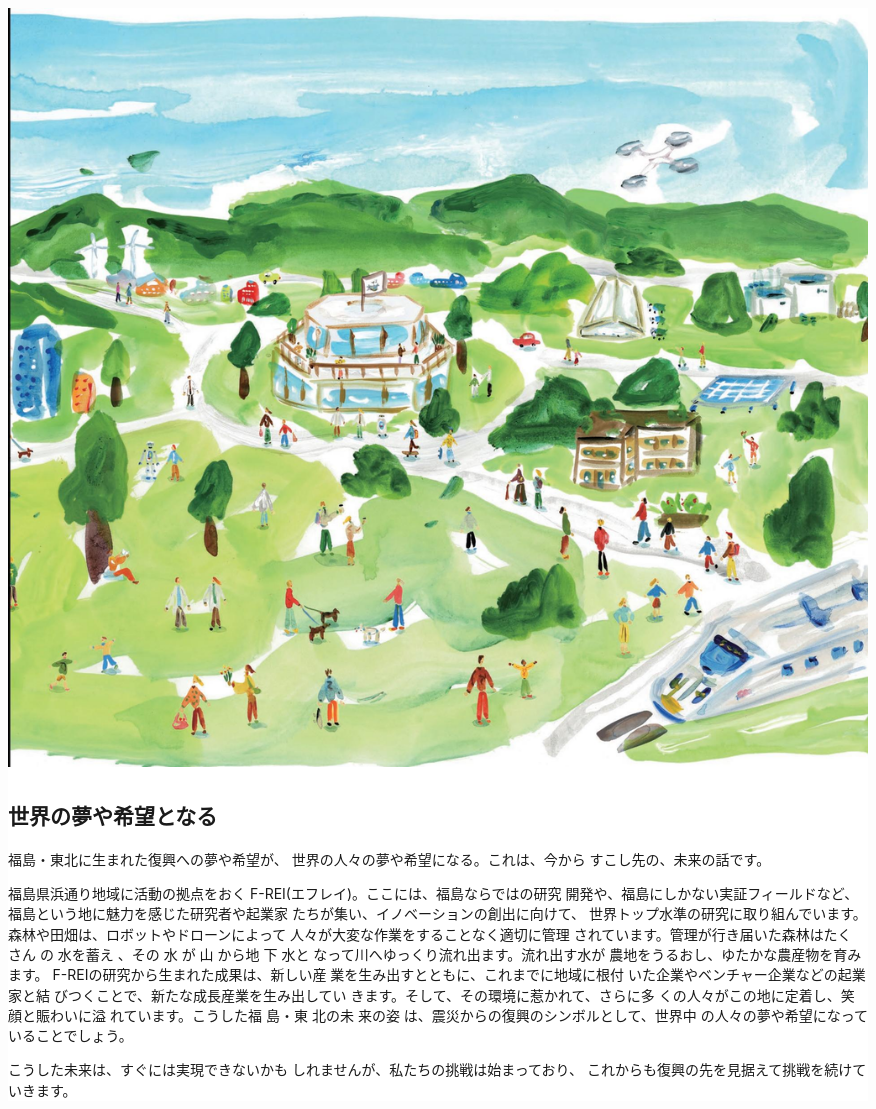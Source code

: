 ![](_page_1_Picture_1.jpeg)

## **世界の夢や希望となる**

福島・東北に生まれた復興への夢や希望が、 世界の人々の夢や希望になる。これは、今から すこし先の、未来の話です。

福島県浜通り地域に活動の拠点をおく F-REI(エフレイ)。ここには、福島ならではの研究 開発や、福島にしかない実証フィールドなど、 福島という地に魅力を感じた研究者や起業家 たちが集い、イノベーションの創出に向けて、 世界トップ水準の研究に取り組んでいます。 森林や田畑は、ロボットやドローンによって 人々が大変な作業をすることなく適切に管理 されています。管理が行き届いた森林はたく さん の 水を蓄え 、その 水 が 山 から地 下 水と なって川へゆっくり流れ出ます。流れ出す水が 農地をうるおし、ゆたかな農産物を育みます。 F-REIの研究から生まれた成果は、新しい産 業を生み出すとともに、これまでに地域に根付 いた企業やベンチャー企業などの起業家と結 びつくことで、新たな成長産業を生み出してい きます。そして、その環境に惹かれて、さらに多 くの人々がこの地に定着し、笑顔と賑わいに溢 れています。こうした福 島・東 北の未 来の姿 は、震災からの復興のシンボルとして、世界中 の人々の夢や希望になっていることでしょう。

こうした未来は、すぐには実現できないかも しれませんが、私たちの挑戦は始まっており、 これからも復興の先を見据えて挑戦を続けて いきます。
